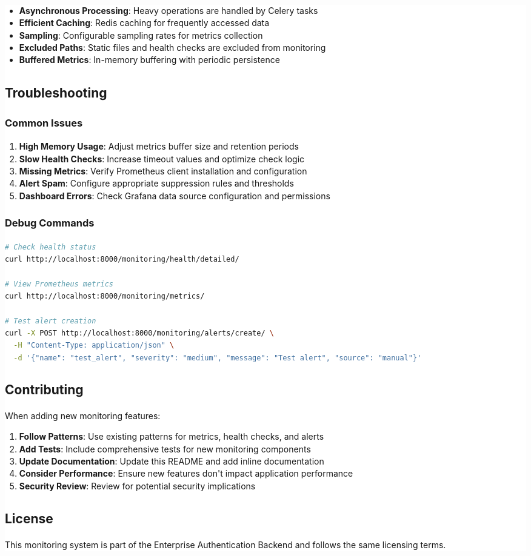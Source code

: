 - **Asynchronous Processing**: Heavy operations are handled by Celery tasks
- **Efficient Caching**: Redis caching for frequently accessed data
- **Sampling**: Configurable sampling rates for metrics collection
- **Excluded Paths**: Static files and health checks are excluded from monitoring
- **Buffered Metrics**: In-memory buffering with periodic persistence

## Troubleshooting

### Common Issues

1. **High Memory Usage**: Adjust metrics buffer size and retention periods
2. **Slow Health Checks**: Increase timeout values and optimize check logic
3. **Missing Metrics**: Verify Prometheus client installation and configuration
4. **Alert Spam**: Configure appropriate suppression rules and thresholds
5. **Dashboard Errors**: Check Grafana data source configuration and permissions

### Debug Commands

```bash
# Check health status
curl http://localhost:8000/monitoring/health/detailed/

# View Prometheus metrics
curl http://localhost:8000/monitoring/metrics/

# Test alert creation
curl -X POST http://localhost:8000/monitoring/alerts/create/ \
  -H "Content-Type: application/json" \
  -d '{"name": "test_alert", "severity": "medium", "message": "Test alert", "source": "manual"}'
```

## Contributing

When adding new monitoring features:

1. **Follow Patterns**: Use existing patterns for metrics, health checks, and alerts
2. **Add Tests**: Include comprehensive tests for new monitoring components
3. **Update Documentation**: Update this README and add inline documentation
4. **Consider Performance**: Ensure new features don't impact application performance
5. **Security Review**: Review for potential security implications

## License

This monitoring system is part of the Enterprise Authentication Backend and follows the same licensing terms.
